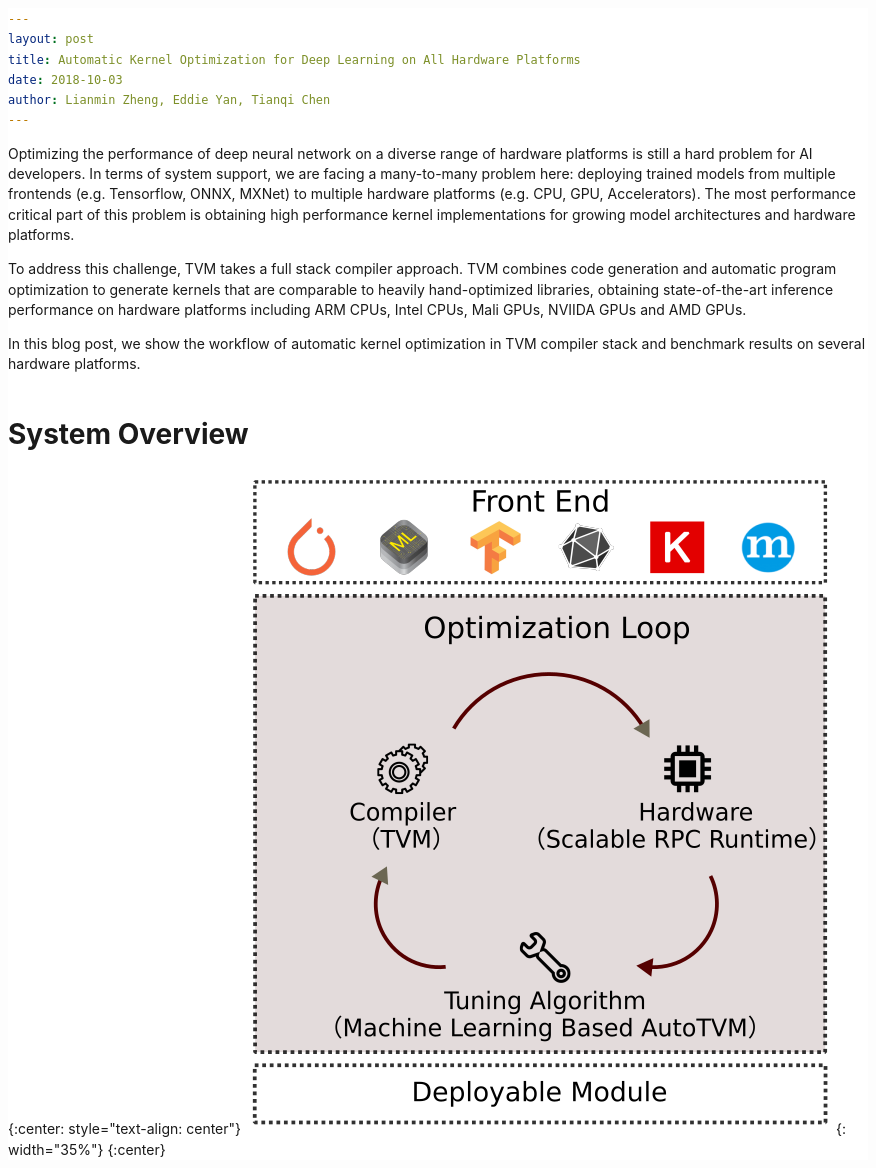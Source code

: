```yaml
---
layout: post
title: Automatic Kernel Optimization for Deep Learning on All Hardware Platforms
date: 2018-10-03
author: Lianmin Zheng, Eddie Yan, Tianqi Chen
---
```


Optimizing the performance of deep neural network on a diverse range of hardware platforms is still a hard
problem for AI developers. In terms of system support, we are facing a many-to-many problem here:
deploying trained models from multiple frontends (e.g. Tensorflow, ONNX, MXNet) to multiple
hardware platforms (e.g. CPU, GPU, Accelerators). The most performance critical part of
this problem is obtaining high performance kernel implementations for growing model
architectures and hardware platforms.

To address this challenge, TVM takes a full stack compiler approach.
TVM combines code generation and automatic program optimization to generate kernels
that are comparable to heavily hand-optimized libraries,
obtaining state-of-the-art inference performance on hardware platforms including
ARM CPUs, Intel CPUs, Mali GPUs, NVIIDA GPUs and AMD GPUs.

In this blog post, we show the workflow of automatic kernel optimization in TVM compiler stack and 
benchmark results on several hardware platforms.

# System Overview

{:center: style="text-align: center"}
![image](/images/autotune-all/overview.png){: width="35%"}
{:center}
